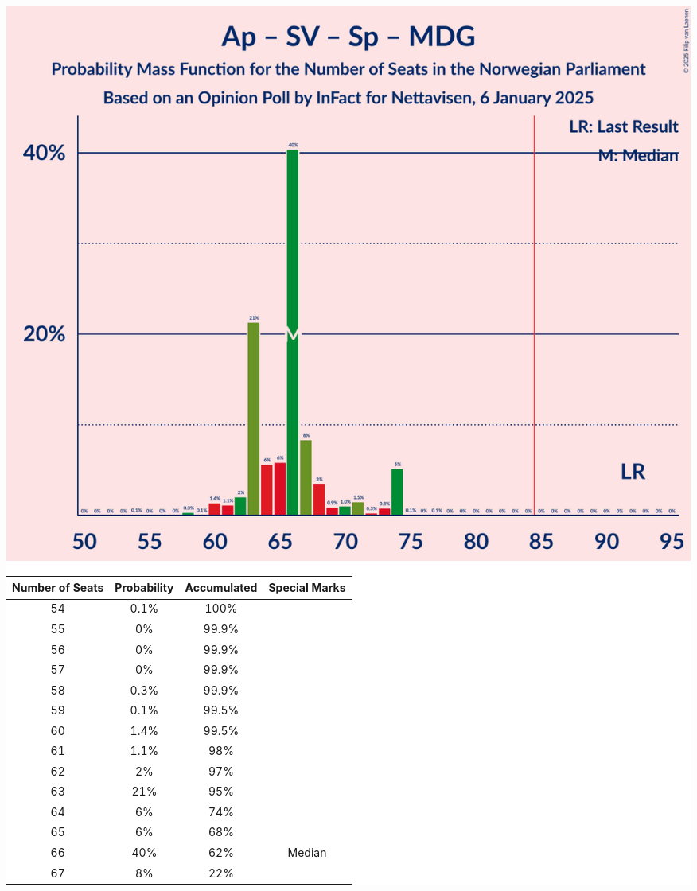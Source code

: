 ![Graph with seats probability mass function not yet produced](2025-01-06-InFact-coalitions-seats-pmf-ap–sv–sp–mdg.png "Seats Probability Mass Function")

| Number of Seats | Probability | Accumulated | Special Marks |
|:---------------:|:-----------:|:-----------:|:-------------:|
| 54 | 0.1% | 100% |  |
| 55 | 0% | 99.9% |  |
| 56 | 0% | 99.9% |  |
| 57 | 0% | 99.9% |  |
| 58 | 0.3% | 99.9% |  |
| 59 | 0.1% | 99.5% |  |
| 60 | 1.4% | 99.5% |  |
| 61 | 1.1% | 98% |  |
| 62 | 2% | 97% |  |
| 63 | 21% | 95% |  |
| 64 | 6% | 74% |  |
| 65 | 6% | 68% |  |
| 66 | 40% | 62% | Median |
| 67 | 8% | 22% |  |